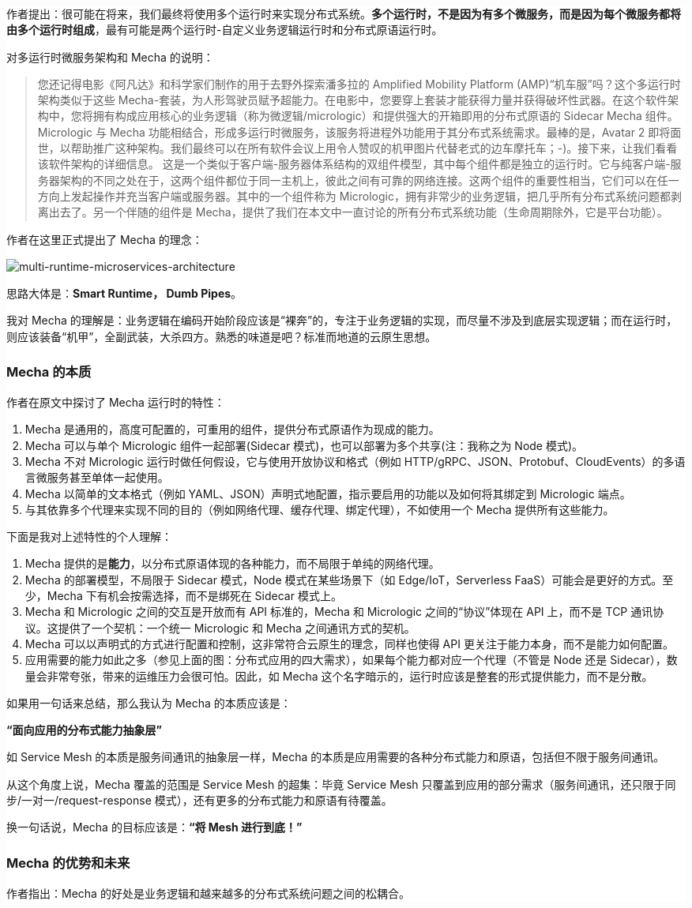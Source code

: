 作者提出：很可能在将来，我们最终将使用多个运行时来实现分布式系统。**多个运行时，不是因为有多个微服务，而是因为每个微服务都将由多个运行时组成**，最有可能是两个运行时-自定义业务逻辑运行时和分布式原语运行时。

对多运行时微服务架构和 Mecha 的说明：

> 您还记得电影《阿凡达》和科学家们制作的用于去野外探索潘多拉的 Amplified Mobility Platform (AMP)“机车服”吗？这个多运行时架构类似于这些 Mecha-套装，为人形驾驶员赋予超能力。在电影中，您要穿上套装才能获得力量并获得破坏性武器。在这个软件架构中，您将拥有构成应用核心的业务逻辑（称为微逻辑/micrologic）和提供强大的开箱即用的分布式原语的 Sidecar Mecha 组件。Micrologic 与 Mecha 功能相结合，形成多运行时微服务，该服务将进程外功能用于其分布式系统需求。最棒的是，Avatar 2 即将面世，以帮助推广这种架构。我们最终可以在所有软件会议上用令人赞叹的机甲图片代替老式的边车摩托车；-)。接下来，让我们看看该软件架构的详细信息。
> 这是一个类似于客户端-服务器体系结构的双组件模型，其中每个组件都是独立的运行时。它与纯客户端-服务器架构的不同之处在于，这两个组件都位于同一主机上，彼此之间有可靠的网络连接。这两个组件的重要性相当，它们可以在任一方向上发起操作并充当客户端或服务器。其中的一个组件称为 Micrologic，拥有非常少的业务逻辑，把几乎所有分布式系统问题都剥离出去了。另一个伴随的组件是 Mecha，提供了我们在本文中一直讨论的所有分布式系统功能（生命周期除外，它是平台功能）。

作者在这里正式提出了 Mecha 的理念：

![multi-runtime-microservices-architecture](https://cdn.nlark.com/yuque/0/2020/jpeg/226702/1589254980930-3cfd89a6-dcc7-4700-89bd-a62e3a03a867.jpeg)

思路大体是：**Smart Runtime， Dumb Pipes**。

我对 Mecha 的理解是：业务逻辑在编码开始阶段应该是“裸奔”的，专注于业务逻辑的实现，而尽量不涉及到底层实现逻辑；而在运行时，则应该装备“机甲”，全副武装，大杀四方。熟悉的味道是吧？标准而地道的云原生思想。

### Mecha 的本质

作者在原文中探讨了 Mecha 运行时的特性：

1. Mecha 是通用的，高度可配置的，可重用的组件，提供分布式原语作为现成的能力。
1. Mecha 可以与单个 Micrologic 组件一起部署(Sidecar 模式)，也可以部署为多个共享(注：我称之为 Node 模式)。
1. Mecha 不对 Micrologic 运行时做任何假设，它与使用开放协议和格式（例如 HTTP/gRPC、JSON、Protobuf、CloudEvents）的多语言微服务甚至单体一起使用。
1. Mecha 以简单的文本格式（例如 YAML、JSON）声明式地配置，指示要启用的功能以及如何将其绑定到 Micrologic 端点。
1. 与其依靠多个代理来实现不同的目的（例如网络代理、缓存代理、绑定代理），不如使用一个 Mecha 提供所有这些能力。

下面是我对上述特性的个人理解：

1. Mecha 提供的是**能力**，以分布式原语体现的各种能力，而不局限于单纯的网络代理。
1. Mecha 的部署模型，不局限于 Sidecar 模式，Node 模式在某些场景下（如 Edge/IoT，Serverless FaaS）可能会是更好的方式。至少，Mecha 下有机会按需选择，而不是绑死在 Sidecar 模式上。
1. Mecha 和 Micrologic 之间的交互是开放而有 API 标准的，Mecha 和 Micrologic 之间的“协议”体现在 API 上，而不是 TCP 通讯协议。这提供了一个契机：一个统一 Micrologic 和 Mecha 之间通讯方式的契机。
1. Mecha 可以以声明式的方式进行配置和控制，这非常符合云原生的理念，同样也使得 API 更关注于能力本身，而不是能力如何配置。
1. 应用需要的能力如此之多（参见上面的图：分布式应用的四大需求），如果每个能力都对应一个代理（不管是 Node 还是 Sidecar），数量会非常夸张，带来的运维压力会很可怕。因此，如 Mecha 这个名字暗示的，运行时应该是整套的形式提供能力，而不是分散。

如果用一句话来总结，那么我认为 Mecha 的本质应该是：

**“面向应用的分布式能力抽象层”**

如 Service Mesh 的本质是服务间通讯的抽象层一样，Mecha 的本质是应用需要的各种分布式能力和原语，包括但不限于服务间通讯。

从这个角度上说，Mecha 覆盖的范围是 Service Mesh 的超集：毕竟 Service Mesh 只覆盖到应用的部分需求（服务间通讯，还只限于同步/一对一/request-response 模式），还有更多的分布式能力和原语有待覆盖。

换一句话说，Mecha 的目标应该是：**“将 Mesh 进行到底！”**

### Mecha 的优势和未来

作者指出：Mecha 的好处是业务逻辑和越来越多的分布式系统问题之间的松耦合。
